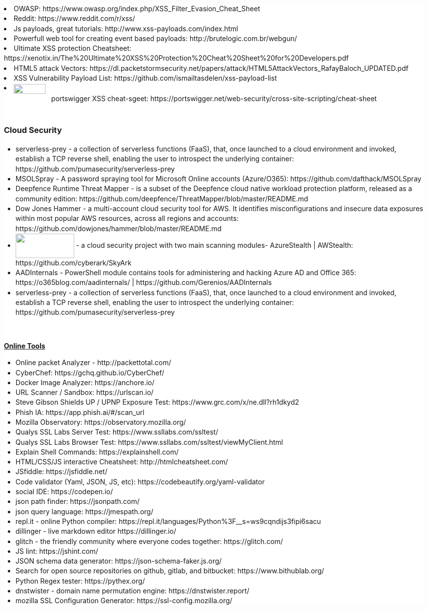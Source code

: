 <li>OWASP: https://www.owasp.org/index.php/XSS_Filter_Evasion_Cheat_Sheet</li>
<li>Reddit: https://www.reddit.com/r/xss/</li>
<li>Js payloads, great tutorials: http://www.xss-payloads.com/index.html</li>
<li>Powerfull web tool for creating event based payloads: http://brutelogic.com.br/webgun/ </li>
<li>Ultimate XSS protection Cheatsheet: https://xenotix.in/The%20Ultimate%20XSS%20Protection%20Cheat%20Sheet%20for%20Developers.pdf </li>
<li>HTML5 attack Vectors: https://dl.packetstormsecurity.net/papers/attack/HTML5AttackVectors_RafayBaloch_UPDATED.pdf </li>
<li>XSS Vulnerability Payload List: https://github.com/ismailtasdelen/xss-payload-list</li>
<li><a target="_blank" rel="no-image" href="https://portswigger.net/web-security/cross-site-scripting/cheat-sheet"><img border="0" src="https://socbox.com/wp-content/uploads/2019/06/portswigger.png" width="65" height="20" style="vertical-align:middle"></a><center>portswigger XSS cheat-sgeet: https://portswigger.net/web-security/cross-site-scripting/cheat-sheet</center></li>
</ul></br>

<h3><b>Cloud Security</h3></b>
<ul>
<li>serverless-prey - a collection of serverless functions (FaaS), that, once launched to a cloud environment and invoked, establish a TCP reverse shell, enabling the user to introspect the underlying container: https://github.com/pumasecurity/serverless-prey </li>
<li>MSOLSpray - A password spraying tool for Microsoft Online accounts (Azure/O365): https://github.com/dafthack/MSOLSpray </li>
<li>Deepfence Runtime Threat Mapper - is a subset of the Deepfence cloud native workload protection platform, released as a community edition: https://github.com/deepfence/ThreatMapper/blob/master/README.md</li>
<li>Dow Jones Hammer - a multi-account cloud security tool for AWS. It identifies misconfigurations and insecure data exposures within most popular AWS resources, across all regions and accounts: https://github.com/dowjones/hammer/blob/master/README.md</li>
<li><a target="_blank" rel="no-image" href="https://github.com/cyberark/SkyArk"><img border="0" src="https://github.com/Hechtov/Photos/raw/master/SkyArk/SkyArkLogo2.png" width="120" height="50" style="vertical-align:middle"></a> -  a cloud security project with two main scanning modules- AzureStealth | AWStealth: https://github.com/cyberark/SkyArk </li>
<li>AADInternals - PowerShell module contains tools for administering and hacking Azure AD and Office 365: https://o365blog.com/aadinternals/ | https://github.com/Gerenios/AADInternals
<li>serverless-prey - a collection of serverless functions (FaaS), that, once launched to a cloud environment and invoked, establish a TCP reverse shell, enabling the user to introspect the underlying container: https://github.com/pumasecurity/serverless-prey</li>
</ul>
</br>


<p2><b><u>Online Tools</u></b><p2>
<ul>
<li>Online packet Analyzer - http://packettotal.com/ </li>
<li>CyberChef: https://gchq.github.io/CyberChef/</li>
<li>Docker Image Analyzer: https://anchore.io/</li>
<li>URL Scanner / Sandbox: https://urlscan.io/</li>
<li>Steve Gibson Shields UP / UPNP Exposure Test: https://www.grc.com/x/ne.dll?rh1dkyd2 </li>
<li>Phish IA: https://app.phish.ai/#/scan_url </li>
<li>Mozilla Observatory: https://observatory.mozilla.org/ </li>
<li>Qualys SSL Labs Server Test: https://www.ssllabs.com/ssltest/ </li>
<li>Qualys SSL Labs Browser Test: https://www.ssllabs.com/ssltest/viewMyClient.html </li>
<li>Explain Shell Commands: https://explainshell.com/ </li>
<li>HTML/CSS/JS interactive Cheatsheet: http://htmlcheatsheet.com/</li>
<li>JSfiddle: https://jsfiddle.net/ </li>
<li>Code validator (Yaml, JSON, JS, etc): https://codebeautify.org/yaml-validator </li>
<li>social IDE: https://codepen.io/</li>
<li>json path finder: https://jsonpath.com/ </li>
<li>json query language: https://jmespath.org/ </li>
<li>repl.it - online Python compiler: https://repl.it/languages/Python%3F__s=ws9cqndijs3fipi6sacu</li>
<li>dillinger - live markdown editor https://dillinger.io/ </li>
<li>glitch -  the friendly community where everyone codes together: https://glitch.com/</li>
<li>JS lint: https://jshint.com/</li>
<li>JSON schema data generator: https://json-schema-faker.js.org/ </li>
  <li>Search for open source repositories on github, gitlab, and bitbucket: https://www.bithublab.org/</li>
  <li>Python Regex tester: https://pythex.org/ </li>
  <li>dnstwister - domain name permutation engine: https://dnstwister.report/ </li>
  <li>mozilla SSL Configuration Generator: https://ssl-config.mozilla.org/ </li>